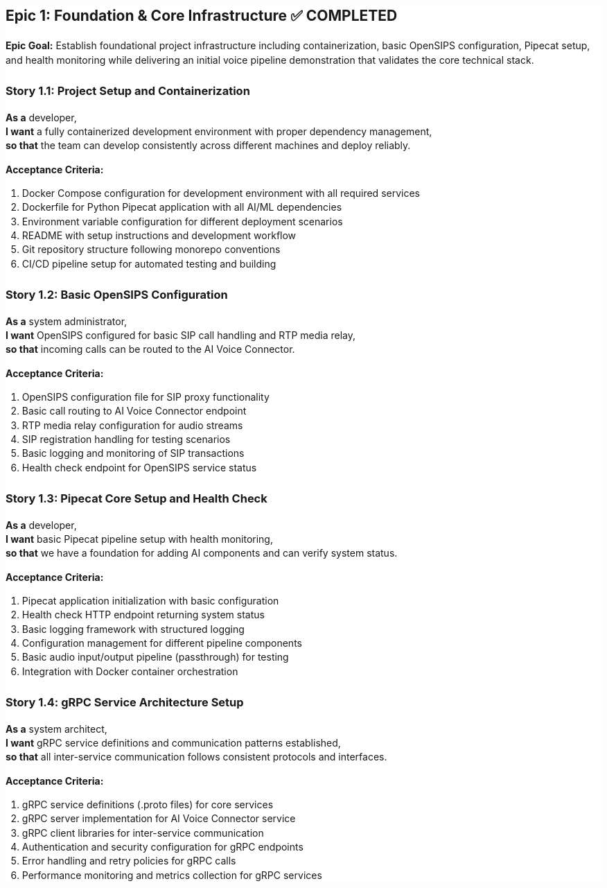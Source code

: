 ## Epic 1: Foundation & Core Infrastructure ✅ COMPLETED

**Epic Goal:** Establish foundational project infrastructure including containerization, basic OpenSIPS configuration, Pipecat setup, and health monitoring while delivering an initial voice pipeline demonstration that validates the core technical stack.

### Story 1.1: Project Setup and Containerization
**As a** developer,  
**I want** a fully containerized development environment with proper dependency management,  
**so that** the team can develop consistently across different machines and deploy reliably.

**Acceptance Criteria:**
1. Docker Compose configuration for development environment with all required services
2. Dockerfile for Python Pipecat application with all AI/ML dependencies
3. Environment variable configuration for different deployment scenarios
4. README with setup instructions and development workflow
5. Git repository structure following monorepo conventions
6. CI/CD pipeline setup for automated testing and building

### Story 1.2: Basic OpenSIPS Configuration
**As a** system administrator,  
**I want** OpenSIPS configured for basic SIP call handling and RTP media relay,  
**so that** incoming calls can be routed to the AI Voice Connector.

**Acceptance Criteria:**
1. OpenSIPS configuration file for SIP proxy functionality
2. Basic call routing to AI Voice Connector endpoint
3. RTP media relay configuration for audio streams
4. SIP registration handling for testing scenarios
5. Basic logging and monitoring of SIP transactions
6. Health check endpoint for OpenSIPS service status

### Story 1.3: Pipecat Core Setup and Health Check
**As a** developer,  
**I want** basic Pipecat pipeline setup with health monitoring,  
**so that** we have a foundation for adding AI components and can verify system status.

**Acceptance Criteria:**
1. Pipecat application initialization with basic configuration
2. Health check HTTP endpoint returning system status
3. Basic logging framework with structured logging
4. Configuration management for different pipeline components
5. Basic audio input/output pipeline (passthrough) for testing
6. Integration with Docker container orchestration

### Story 1.4: gRPC Service Architecture Setup
**As a** system architect,  
**I want** gRPC service definitions and communication patterns established,  
**so that** all inter-service communication follows consistent protocols and interfaces.

**Acceptance Criteria:**
1. gRPC service definitions (.proto files) for core services
2. gRPC server implementation for AI Voice Connector service
3. gRPC client libraries for inter-service communication
4. Authentication and security configuration for gRPC endpoints
5. Error handling and retry policies for gRPC calls
6. Performance monitoring and metrics collection for gRPC services
